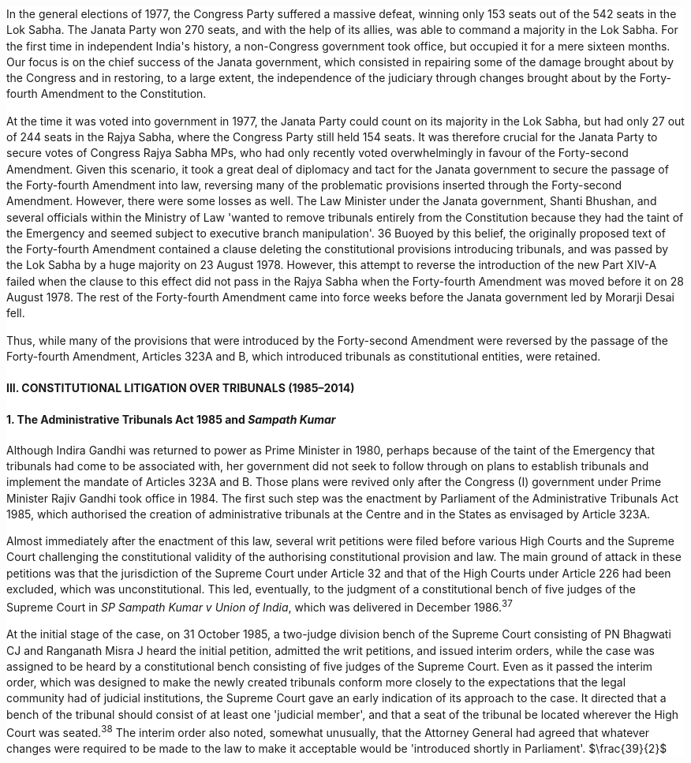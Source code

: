 In the general elections of 1977, the Congress Party suffered a massive defeat, winning only 153 seats out of the 542 seats in the Lok Sabha. The Janata Party won 270 seats, and with the help of its allies, was able to command a majority in the Lok Sabha. For the first time in independent India's history, a non-Congress government took office, but occupied it for a mere sixteen months. Our focus is on the chief success of the Janata government, which consisted in repairing some of the damage brought about by the Congress and in restoring, to a large extent, the independence of the judiciary through changes brought about by the Forty-fourth Amendment to the Constitution.

At the time it was voted into government in 1977, the Janata Party could count on its majority in the Lok Sabha, but had only 27 out of 244 seats in the Rajya Sabha, where the Congress Party still held 154 seats. It was therefore crucial for the Janata Party to secure votes of Congress Rajya Sabha MPs, who had only recently voted overwhelmingly in favour of the Forty-second Amendment. Given this scenario, it took a great deal of diplomacy and tact for the Janata government to secure the passage of the Forty-fourth Amendment into law, reversing many of the problematic provisions inserted through the Forty-second Amendment. However, there were some losses as well. The Law Minister under the Janata government, Shanti Bhushan, and several officials within the Ministry of Law 'wanted to remove tribunals entirely from the Constitution because they had the taint of the Emergency and seemed subject to executive branch manipulation'. 36 Buoyed by this belief, the originally proposed text of the Forty-fourth Amendment contained a clause deleting the constitutional provisions introducing tribunals, and was passed by the Lok Sabha by a huge majority on 23 August 1978. However, this attempt to reverse the introduction of the new Part XIV-A failed when the clause to this effect did not pass in the Rajya Sabha when the Forty-fourth Amendment was moved before it on 28 August 1978. The rest of the Forty-fourth Amendment came into force weeks before the Janata government led by Morarji Desai fell.

Thus, while many of the provisions that were introduced by the Forty-second Amendment were reversed by the passage of the Forty-fourth Amendment, Articles 323A and B, which introduced tribunals as constitutional entities, were retained.

#### **III. CONSTITUTIONAL LITIGATION OVER TRIBUNALS (1985–2014)**

#### **1. The Administrative Tribunals Act 1985 and** *Sampath Kumar*

Although Indira Gandhi was returned to power as Prime Minister in 1980, perhaps because of the taint of the Emergency that tribunals had come to be associated with, her government did not seek to follow through on plans to establish tribunals and implement the mandate of Articles 323A and B. Those plans were revived only after the Congress (I) government under Prime Minister Rajiv Gandhi took office in 1984. The first such step was the enactment by Parliament of the Administrative Tribunals Act 1985, which authorised the creation of administrative tribunals at the Centre and in the States as envisaged by Article 323A.

Almost immediately after the enactment of this law, several writ petitions were filed before various High Courts and the Supreme Court challenging the constitutional validity of the authorising constitutional provision and law. The main ground of attack in these petitions was that the jurisdiction of the Supreme Court under Article 32 and that of the High Courts under Article 226 had been excluded, which was unconstitutional. This led, eventually, to the judgment of a constitutional bench of five judges of the Supreme Court in *SP Sampath Kumar v Union of India*, which was delivered in December 1986.<sup>37</sup>

At the initial stage of the case, on 31 October 1985, a two-judge division bench of the Supreme Court consisting of PN Bhagwati CJ and Ranganath Misra J heard the initial petition, admitted the writ petitions, and issued interim orders, while the case was assigned to be heard by a constitutional bench consisting of five judges of the Supreme Court. Even as it passed the interim order, which was designed to make the newly created tribunals conform more closely to the expectations that the legal community had of judicial institutions, the Supreme Court gave an early indication of its approach to the case. It directed that a bench of the tribunal should consist of at least one 'judicial member', and that a seat of the tribunal be located wherever the High Court was seated.<sup>38</sup> The interim order also noted, somewhat unusually, that the Attorney General had agreed that whatever changes were required to be made to the law to make it acceptable would be 'introduced shortly in Parliament'.  $\frac{39}{2}$ 
